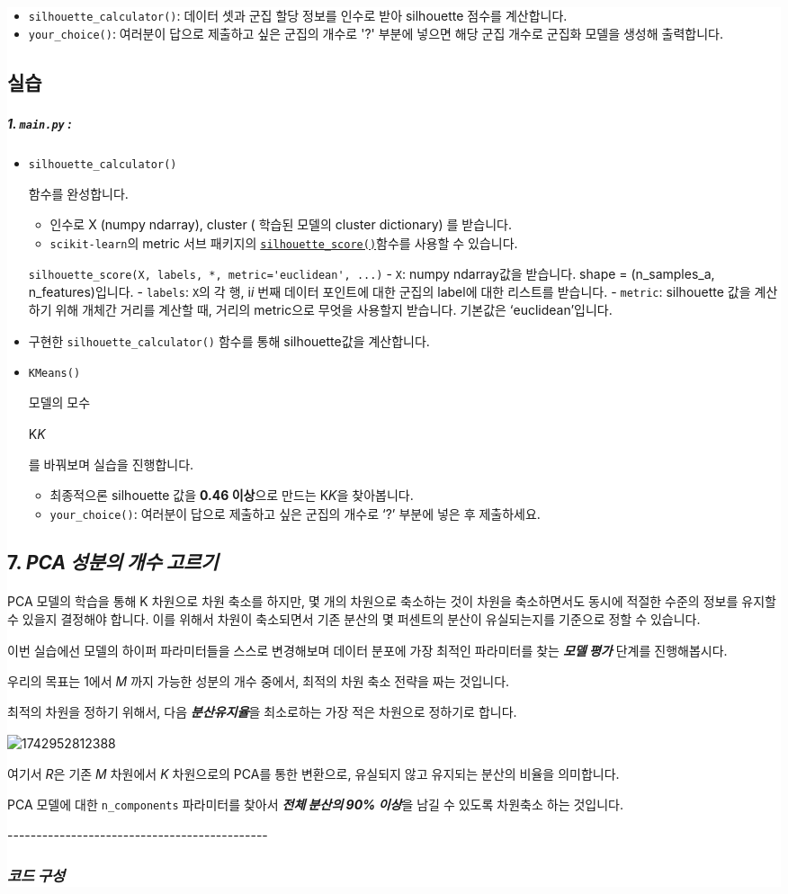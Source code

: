 - `silhouette_calculator()`: 데이터 셋과 군집 할당 정보를 인수로 받아 silhouette 점수를 계산합니다.
- `your_choice()`: 여러분이 답으로 제출하고 싶은 군집의 개수로 '?' 부분에 넣으면 해당 군집 개수로 군집화 모델을 생성해 출력합니다.

## **실습**

##### 1. `main.py` :

- ```
  silhouette_calculator()
  ```

  함수를 완성합니다.

  - 인수로 X (numpy ndarray), cluster ( 학습된 모델의 cluster dictionary) 를 받습니다.
  - `scikit-learn`의 metric 서브 패키지의 [`silhouette_score()`](https://scikit-learn.org/stable/modules/generated/sklearn.metrics.silhouette_score.html)함수를 사용할 수 있습니다.

  `silhouette_score(X, labels, *, metric='euclidean', ...)`
  \- `X`: numpy ndarray값을 받습니다. shape = (n_samples_a, n_features)입니다.
  \- `labels`: `X`의 각 행, i*i* 번째 데이터 포인트에 대한 군집의 label에 대한 리스트를 받습니다.
  \- `metric`: silhouette 값을 계산하기 위해 개체간 거리를 계산할 때, 거리의 metric으로 무엇을 사용할지 받습니다. 기본값은 ‘euclidean’입니다.
- 구현한 `silhouette_calculator()` 함수를 통해 silhouette값을 계산합니다.
- ```
  KMeans()
  ```

  모델의 모수

  K*K*

  를 바꿔보며 실습을 진행합니다.

  - 최종적으론 silhouette 값을 **0.46 이상**으로 만드는 K*K*을 찾아봅니다.
  - `your_choice()`: 여러분이 답으로 제출하고 싶은 군집의 개수로 ‘?’ 부분에 넣은 후 제출하세요.

## 7. ***PCA 성분의 개수 고르기***

PCA 모델의 학습을 통해 K 차원으로 차원 축소를 하지만, 몇 개의 차원으로 축소하는 것이 차원을 축소하면서도 동시에 적절한 수준의 정보를 유지할 수 있을지 결정해야 합니다. 이를 위해서 차원이 축소되면서 기존 분산의 몇 퍼센트의 분산이 유실되는지를 기준으로 정할 수 있습니다.

이번 실습에선 모델의 하이퍼 파라미터들을 스스로 변경해보며 데이터 분포에 가장 최적인 파라미터를 찾는 ***모델 평가*** 단계를 진행해봅시다.

우리의 목표는 1에서 *M* 까지 가능한 성분의 개수 중에서, 최적의 차원 축소 전략을 짜는 것입니다.

최적의 차원을 정하기 위해서, 다음 ***분산유지율***을 최소로하는 가장 적은 차원으로 정하기로 합니다.

![1742952812388](image/2025-ML3/1742952812388.png)

여기서 *R*은 기존 *M* 차원에서 *K* 차원으로의 PCA를 통한 변환으로, 유실되지 않고 유지되는 분산의 비율을 의미합니다.

PCA 모델에 대한 `n_components` 파라미터를 찾아서 ***전체 분산의 90% 이상***을 남길 수 있도록 차원축소 하는 것입니다.

\---------------------------------------------

### ***코드 구성***
